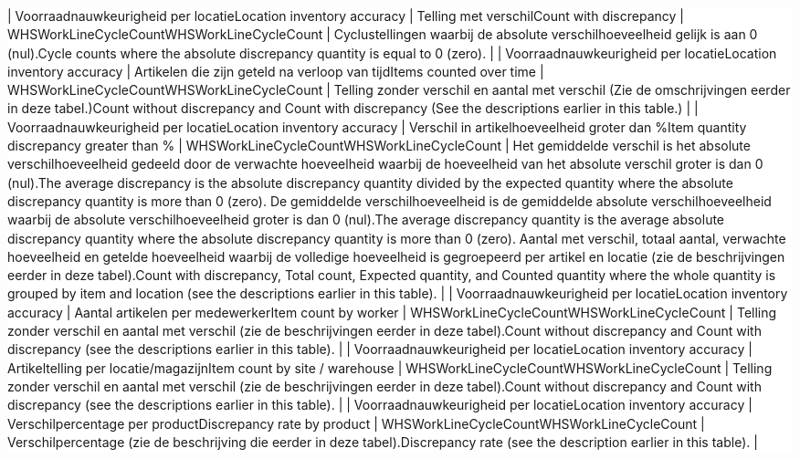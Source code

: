 | <span data-ttu-id="d1eda-282">Voorraadnauwkeurigheid per locatie</span><span class="sxs-lookup"><span data-stu-id="d1eda-282">Location inventory accuracy</span></span> | <span data-ttu-id="d1eda-283">Telling met verschil</span><span class="sxs-lookup"><span data-stu-id="d1eda-283">Count with discrepancy</span></span>                   | <span data-ttu-id="d1eda-284">WHSWorkLineCycleCount</span><span class="sxs-lookup"><span data-stu-id="d1eda-284">WHSWorkLineCycleCount</span></span>                 | <span data-ttu-id="d1eda-285">Cyclustellingen waarbij de absolute verschilhoeveelheid gelijk is aan 0 (nul).</span><span class="sxs-lookup"><span data-stu-id="d1eda-285">Cycle counts where the absolute discrepancy quantity is equal to 0 (zero).</span></span> |
| <span data-ttu-id="d1eda-286">Voorraadnauwkeurigheid per locatie</span><span class="sxs-lookup"><span data-stu-id="d1eda-286">Location inventory accuracy</span></span> | <span data-ttu-id="d1eda-287">Artikelen die zijn geteld na verloop van tijd</span><span class="sxs-lookup"><span data-stu-id="d1eda-287">Items counted over time</span></span>                  | <span data-ttu-id="d1eda-288">WHSWorkLineCycleCount</span><span class="sxs-lookup"><span data-stu-id="d1eda-288">WHSWorkLineCycleCount</span></span>                 | <span data-ttu-id="d1eda-289">Telling zonder verschil en aantal met verschil (Zie de omschrijvingen eerder in deze tabel.)</span><span class="sxs-lookup"><span data-stu-id="d1eda-289">Count without discrepancy and Count with discrepancy (See the descriptions earlier in this table.)</span></span> |
| <span data-ttu-id="d1eda-290">Voorraadnauwkeurigheid per locatie</span><span class="sxs-lookup"><span data-stu-id="d1eda-290">Location inventory accuracy</span></span> | <span data-ttu-id="d1eda-291">Verschil in artikelhoeveelheid groter dan %</span><span class="sxs-lookup"><span data-stu-id="d1eda-291">Item quantity discrepancy greater than %</span></span> | <span data-ttu-id="d1eda-292">WHSWorkLineCycleCount</span><span class="sxs-lookup"><span data-stu-id="d1eda-292">WHSWorkLineCycleCount</span></span>                 | <span data-ttu-id="d1eda-293">Het gemiddelde verschil is het absolute verschilhoeveelheid gedeeld door de verwachte hoeveelheid waarbij de hoeveelheid van het absolute verschil groter is dan 0 (nul).</span><span class="sxs-lookup"><span data-stu-id="d1eda-293">The average discrepancy is the absolute discrepancy quantity divided by the expected quantity where the absolute discrepancy quantity is more than 0 (zero).</span></span> <span data-ttu-id="d1eda-294">De gemiddelde verschilhoeveelheid is de gemiddelde absolute verschilhoeveelheid waarbij de absolute verschilhoeveelheid groter is dan 0 (nul).</span><span class="sxs-lookup"><span data-stu-id="d1eda-294">The average discrepancy quantity is the average absolute discrepancy quantity where the absolute discrepancy quantity is more than 0 (zero).</span></span> <span data-ttu-id="d1eda-295">Aantal met verschil, totaal aantal, verwachte hoeveelheid en getelde hoeveelheid waarbij de volledige hoeveelheid is gegroepeerd per artikel en locatie (zie de beschrijvingen eerder in deze tabel).</span><span class="sxs-lookup"><span data-stu-id="d1eda-295">Count with discrepancy, Total count, Expected quantity, and Counted quantity where the whole quantity is grouped by item and location (see the descriptions earlier in this table).</span></span> |
| <span data-ttu-id="d1eda-296">Voorraadnauwkeurigheid per locatie</span><span class="sxs-lookup"><span data-stu-id="d1eda-296">Location inventory accuracy</span></span> | <span data-ttu-id="d1eda-297">Aantal artikelen per medewerker</span><span class="sxs-lookup"><span data-stu-id="d1eda-297">Item count by worker</span></span>                     | <span data-ttu-id="d1eda-298">WHSWorkLineCycleCount</span><span class="sxs-lookup"><span data-stu-id="d1eda-298">WHSWorkLineCycleCount</span></span>                 | <span data-ttu-id="d1eda-299">Telling zonder verschil en aantal met verschil (zie de beschrijvingen eerder in deze tabel).</span><span class="sxs-lookup"><span data-stu-id="d1eda-299">Count without discrepancy and Count with discrepancy (see the descriptions earlier in this table).</span></span> |
| <span data-ttu-id="d1eda-300">Voorraadnauwkeurigheid per locatie</span><span class="sxs-lookup"><span data-stu-id="d1eda-300">Location inventory accuracy</span></span> | <span data-ttu-id="d1eda-301">Artikeltelling per locatie/magazijn</span><span class="sxs-lookup"><span data-stu-id="d1eda-301">Item count by site / warehouse</span></span>           | <span data-ttu-id="d1eda-302">WHSWorkLineCycleCount</span><span class="sxs-lookup"><span data-stu-id="d1eda-302">WHSWorkLineCycleCount</span></span>                 | <span data-ttu-id="d1eda-303">Telling zonder verschil en aantal met verschil (zie de beschrijvingen eerder in deze tabel).</span><span class="sxs-lookup"><span data-stu-id="d1eda-303">Count without discrepancy and Count with discrepancy (see the descriptions earlier in this table).</span></span> |
| <span data-ttu-id="d1eda-304">Voorraadnauwkeurigheid per locatie</span><span class="sxs-lookup"><span data-stu-id="d1eda-304">Location inventory accuracy</span></span> | <span data-ttu-id="d1eda-305">Verschilpercentage per product</span><span class="sxs-lookup"><span data-stu-id="d1eda-305">Discrepancy rate by product</span></span>              | <span data-ttu-id="d1eda-306">WHSWorkLineCycleCount</span><span class="sxs-lookup"><span data-stu-id="d1eda-306">WHSWorkLineCycleCount</span></span>                 | <span data-ttu-id="d1eda-307">Verschilpercentage (zie de beschrijving die eerder in deze tabel).</span><span class="sxs-lookup"><span data-stu-id="d1eda-307">Discrepancy rate (see the description earlier in this table).</span></span> |